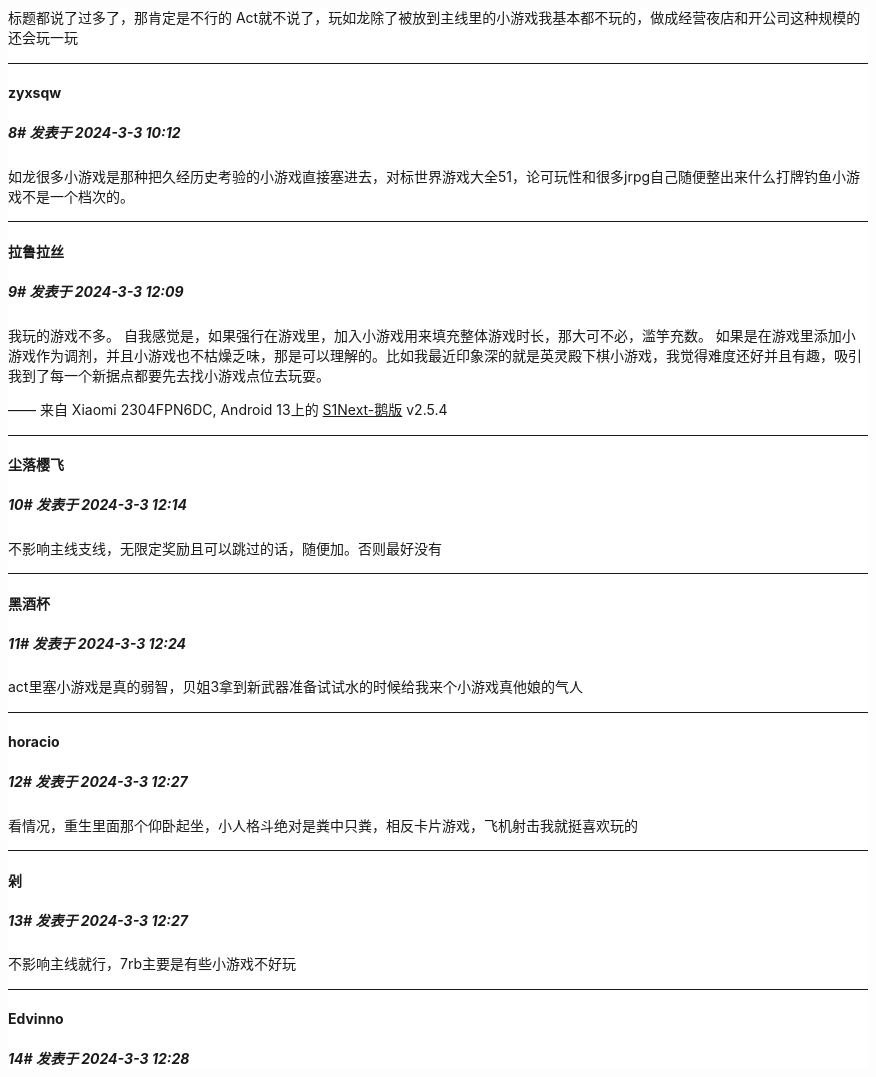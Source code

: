标题都说了过多了，那肯定是不行的
Act就不说了，玩如龙除了被放到主线里的小游戏我基本都不玩的，做成经营夜店和开公司这种规模的还会玩一玩

*****

####  zyxsqw  
##### 8#       发表于 2024-3-3 10:12

如龙很多小游戏是那种把久经历史考验的小游戏直接塞进去，对标世界游戏大全51，论可玩性和很多jrpg自己随便整出来什么打牌钓鱼小游戏不是一个档次的。

*****

####  拉鲁拉丝  
##### 9#       发表于 2024-3-3 12:09

我玩的游戏不多。
自我感觉是，如果强行在游戏里，加入小游戏用来填充整体游戏时长，那大可不必，滥竽充数。
如果是在游戏里添加小游戏作为调剂，并且小游戏也不枯燥乏味，那是可以理解的。比如我最近印象深的就是英灵殿下棋小游戏，我觉得难度还好并且有趣，吸引我到了每一个新据点都要先去找小游戏点位去玩耍。

—— 来自 Xiaomi 2304FPN6DC, Android 13上的 [S1Next-鹅版](https://github.com/ykrank/S1-Next/releases) v2.5.4

*****

####  尘落樱飞  
##### 10#       发表于 2024-3-3 12:14

不影响主线支线，无限定奖励且可以跳过的话，随便加。否则最好没有

*****

####  黑酒杯  
##### 11#       发表于 2024-3-3 12:24

act里塞小游戏是真的弱智，贝姐3拿到新武器准备试试水的时候给我来个小游戏真他娘的气人

*****

####  horacio  
##### 12#       发表于 2024-3-3 12:27

看情况，重生里面那个仰卧起坐，小人格斗绝对是粪中只粪，相反卡片游戏，飞机射击我就挺喜欢玩的

*****

####  剁  
##### 13#       发表于 2024-3-3 12:27

不影响主线就行，7rb主要是有些小游戏不好玩

*****

####  Edvinno  
##### 14#       发表于 2024-3-3 12:28
